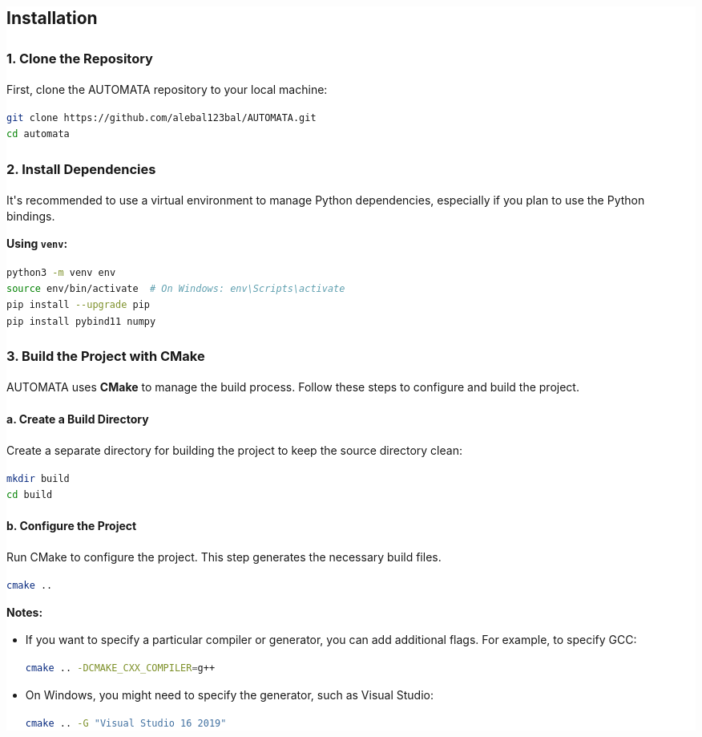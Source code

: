 ## Installation

### 1. Clone the Repository

First, clone the AUTOMATA repository to your local machine:

```bash
git clone https://github.com/alebal123bal/AUTOMATA.git
cd automata
```

### 2. Install Dependencies

It's recommended to use a virtual environment to manage Python dependencies, especially if you plan to use the Python bindings.

**Using `venv`:**

```bash
python3 -m venv env
source env/bin/activate  # On Windows: env\Scripts\activate
pip install --upgrade pip
pip install pybind11 numpy
```

### 3. Build the Project with CMake

AUTOMATA uses **CMake** to manage the build process. Follow these steps to configure and build the project.

#### a. Create a Build Directory

Create a separate directory for building the project to keep the source directory clean:

```bash
mkdir build
cd build
```

#### b. Configure the Project

Run CMake to configure the project. This step generates the necessary build files.

```bash
cmake ..
```

**Notes:**
- If you want to specify a particular compiler or generator, you can add additional flags. For example, to specify GCC:

  ```bash
  cmake .. -DCMAKE_CXX_COMPILER=g++
  ```

- On Windows, you might need to specify the generator, such as Visual Studio:

  ```bash
  cmake .. -G "Visual Studio 16 2019"
  ```
